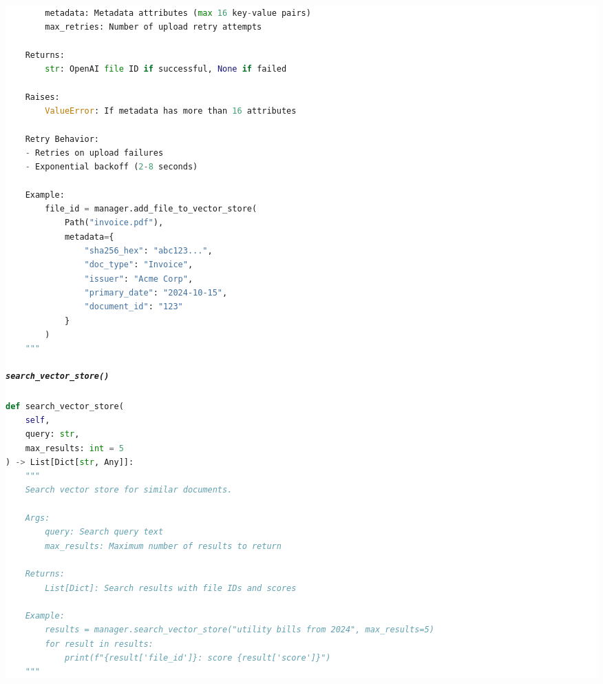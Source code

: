```python
        metadata: Metadata attributes (max 16 key-value pairs)
        max_retries: Number of upload retry attempts

    Returns:
        str: OpenAI file ID if successful, None if failed

    Raises:
        ValueError: If metadata has more than 16 attributes

    Retry Behavior:
    - Retries on upload failures
    - Exponential backoff (2-8 seconds)

    Example:
        file_id = manager.add_file_to_vector_store(
            Path("invoice.pdf"),
            metadata={
                "sha256_hex": "abc123...",
                "doc_type": "Invoice",
                "issuer": "Acme Corp",
                "primary_date": "2024-10-15",
                "document_id": "123"
            }
        )
    """
```

##### `search_vector_store()`
```python
def search_vector_store(
    self,
    query: str,
    max_results: int = 5
) -> List[Dict[str, Any]]:
    """
    Search vector store for similar documents.

    Args:
        query: Search query text
        max_results: Maximum number of results to return

    Returns:
        List[Dict]: Search results with file IDs and scores

    Example:
        results = manager.search_vector_store("utility bills from 2024", max_results=5)
        for result in results:
            print(f"{result['file_id']}: score {result['score']}")
    """
```

